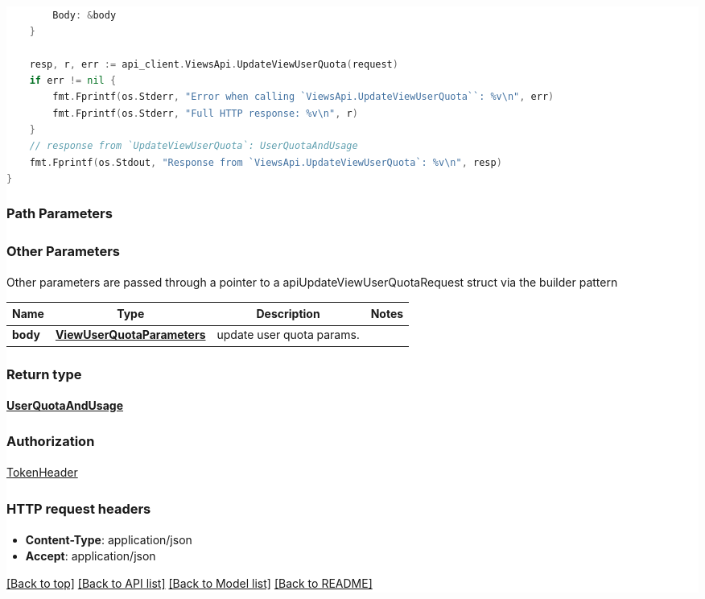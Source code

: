 ```go
        Body: &body
    }

    resp, r, err := api_client.ViewsApi.UpdateViewUserQuota(request)
    if err != nil {
        fmt.Fprintf(os.Stderr, "Error when calling `ViewsApi.UpdateViewUserQuota``: %v\n", err)
        fmt.Fprintf(os.Stderr, "Full HTTP response: %v\n", r)
    }
    // response from `UpdateViewUserQuota`: UserQuotaAndUsage
    fmt.Fprintf(os.Stdout, "Response from `ViewsApi.UpdateViewUserQuota`: %v\n", resp)
}
```

### Path Parameters



### Other Parameters

Other parameters are passed through a pointer to a apiUpdateViewUserQuotaRequest struct via the builder pattern


Name | Type | Description  | Notes
------------- | ------------- | ------------- | -------------
 **body** | [**ViewUserQuotaParameters**](ViewUserQuotaParameters.md) | update user quota params. | 

### Return type

[**UserQuotaAndUsage**](UserQuotaAndUsage.md)

### Authorization

[TokenHeader](../README.md#TokenHeader)

### HTTP request headers

- **Content-Type**: application/json
- **Accept**: application/json

[[Back to top]](#) [[Back to API list]](../README.md#documentation-for-api-endpoints)
[[Back to Model list]](../README.md#documentation-for-models)
[[Back to README]](../README.md)

